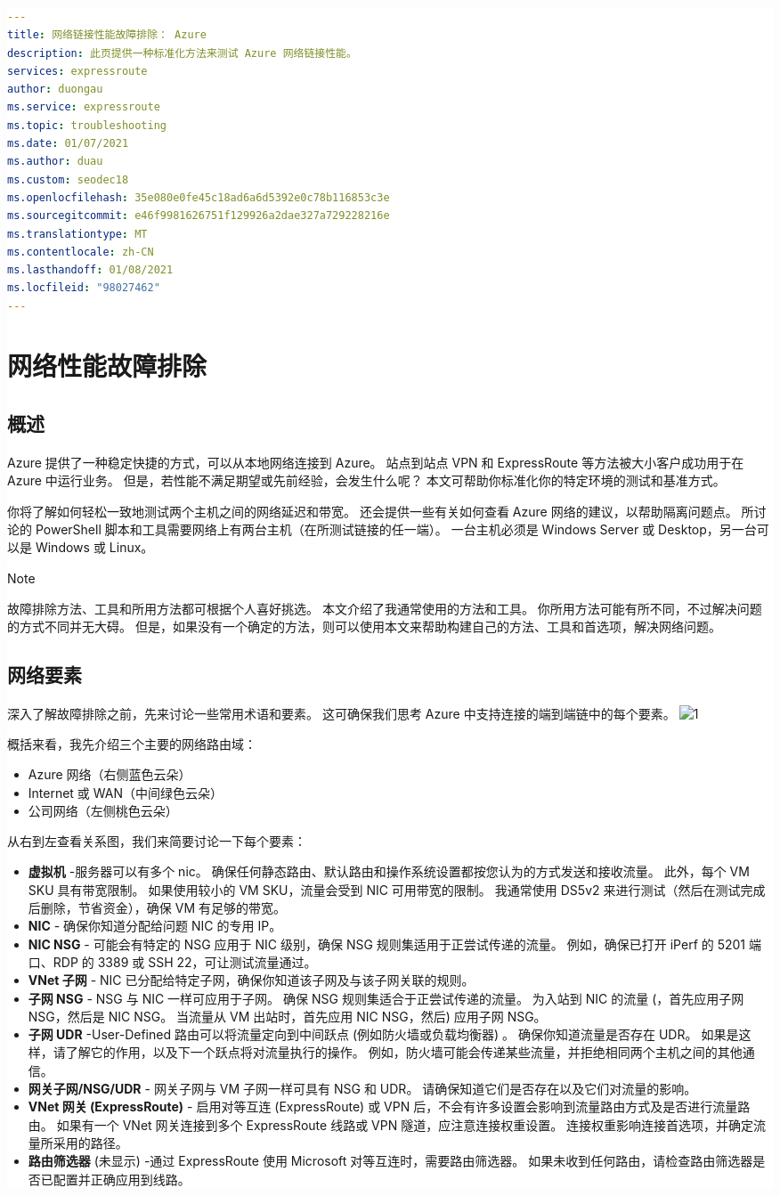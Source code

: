 ```yaml
---
title: 网络链接性能故障排除： Azure
description: 此页提供一种标准化方法来测试 Azure 网络链接性能。
services: expressroute
author: duongau
ms.service: expressroute
ms.topic: troubleshooting
ms.date: 01/07/2021
ms.author: duau
ms.custom: seodec18
ms.openlocfilehash: 35e080e0fe45c18ad6a6d5392e0c78b116853c3e
ms.sourcegitcommit: e46f9981626751f129926a2dae327a729228216e
ms.translationtype: MT
ms.contentlocale: zh-CN
ms.lasthandoff: 01/08/2021
ms.locfileid: "98027462"
---
```

# <a name="troubleshooting-network-performance"></a>网络性能故障排除
## <a name="overview"></a>概述
Azure 提供了一种稳定快捷的方式，可以从本地网络连接到 Azure。 站点到站点 VPN 和 ExpressRoute 等方法被大小客户成功用于在 Azure 中运行业务。 但是，若性能不满足期望或先前经验，会发生什么呢？ 本文可帮助你标准化你的特定环境的测试和基准方式。

你将了解如何轻松一致地测试两个主机之间的网络延迟和带宽。 还会提供一些有关如何查看 Azure 网络的建议，以帮助隔离问题点。 所讨论的 PowerShell 脚本和工具需要网络上有两台主机（在所测试链接的任一端）。 一台主机必须是 Windows Server 或 Desktop，另一台可以是 Windows 或 Linux。 

>[!NOTE]
>故障排除方法、工具和所用方法都可根据个人喜好挑选。 本文介绍了我通常使用的方法和工具。 你所用方法可能有所不同，不过解决问题的方式不同并无大碍。 但是，如果没有一个确定的方法，则可以使用本文来帮助构建自己的方法、工具和首选项，解决网络问题。
>
>

## <a name="network-components"></a>网络要素
深入了解故障排除之前，先来讨论一些常用术语和要素。 这可确保我们思考 Azure 中支持连接的端到端链中的每个要素。
![1][1]

概括来看，我先介绍三个主要的网络路由域：

- Azure 网络（右侧蓝色云朵）
- Internet 或 WAN（中间绿色云朵）
- 公司网络（左侧桃色云朵）

从右到左查看关系图，我们来简要讨论一下每个要素：
 - **虚拟机** -服务器可以有多个 nic。 确保任何静态路由、默认路由和操作系统设置都按您认为的方式发送和接收流量。 此外，每个 VM SKU 具有带宽限制。 如果使用较小的 VM SKU，流量会受到 NIC 可用带宽的限制。 我通常使用 DS5v2 来进行测试（然后在测试完成后删除，节省资金），确保 VM 有足够的带宽。
 - **NIC** - 确保你知道分配给问题 NIC 的专用 IP。
 - **NIC NSG** - 可能会有特定的 NSG 应用于 NIC 级别，确保 NSG 规则集适用于正尝试传递的流量。 例如，确保已打开 iPerf 的 5201 端口、RDP 的 3389 或 SSH 22，可让测试流量通过。
 - **VNet 子网** - NIC 已分配给特定子网，确保你知道该子网及与该子网关联的规则。
 - **子网 NSG** - NSG 与 NIC 一样可应用于子网。 确保 NSG 规则集适合于正尝试传递的流量。 为入站到 NIC 的流量 (，首先应用子网 NSG，然后是 NIC NSG。 当流量从 VM 出站时，首先应用 NIC NSG，然后) 应用子网 NSG。
 - **子网 UDR** -User-Defined 路由可以将流量定向到中间跃点 (例如防火墙或负载均衡器) 。 确保你知道流量是否存在 UDR。 如果是这样，请了解它的作用，以及下一个跃点将对流量执行的操作。 例如，防火墙可能会传递某些流量，并拒绝相同两个主机之间的其他通信。
 - **网关子网/NSG/UDR** - 网关子网与 VM 子网一样可具有 NSG 和 UDR。 请确保知道它们是否存在以及它们对流量的影响。
 - **VNet 网关 (ExpressRoute)** - 启用对等互连 (ExpressRoute) 或 VPN 后，不会有许多设置会影响到流量路由方式及是否进行流量路由。 如果有一个 VNet 网关连接到多个 ExpressRoute 线路或 VPN 隧道，应注意连接权重设置。 连接权重影响连接首选项，并确定流量所采用的路径。
 - **路由筛选器** (未显示) -通过 ExpressRoute 使用 Microsoft 对等互连时，需要路由筛选器。 如果未收到任何路由，请检查路由筛选器是否已配置并正确应用到线路。


[1]: ./media/expressroute-troubleshooting-network-performance/network-components.png "Azure 网络组件"
[2]: ./media/expressroute-troubleshooting-network-performance/expressroute-troubleshooting.png "ExpressRoute 故障排除"
[3]: ./media/expressroute-troubleshooting-network-performance/test-diagram.png "性能测试环境"
[4]: ./media/expressroute-troubleshooting-network-performance/powershell-output.png "PowerShell 输出"
[Performance Doc]: https://github.com/Azure/NetworkMonitoring/blob/master/AzureCT/PerformanceTesting.md
[Availability Doc]: https://github.com/Azure/NetworkMonitoring/blob/master/AzureCT/AvailabilityTesting.md
[Network Docs]: ../index.yml
[Ticket Link]: https://portal.azure.com/#blade/Microsoft_Azure_Support/HelpAndSupportBlade/overview
[ACT]: https://aka.ms/AzCT